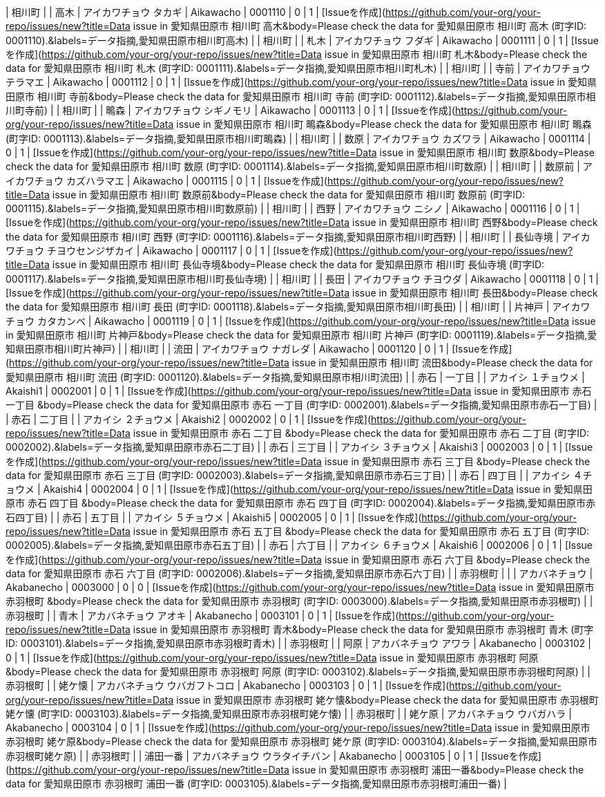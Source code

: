 | 相川町 |  | 高木 | アイカワチョウ  タカギ | Aikawacho | 0001110 | 0 | 1 | [Issueを作成](https://github.com/your-org/your-repo/issues/new?title=Data issue in 愛知県田原市 相川町  高木&body=Please check the data for 愛知県田原市 相川町  高木 (町字ID: 0001110).&labels=データ指摘,愛知県田原市相川町高木) |
| 相川町 |  | 札木 | アイカワチョウ  フダギ | Aikawacho | 0001111 | 0 | 1 | [Issueを作成](https://github.com/your-org/your-repo/issues/new?title=Data issue in 愛知県田原市 相川町  札木&body=Please check the data for 愛知県田原市 相川町  札木 (町字ID: 0001111).&labels=データ指摘,愛知県田原市相川町札木) |
| 相川町 |  | 寺前 | アイカワチョウ  テラマエ | Aikawacho | 0001112 | 0 | 1 | [Issueを作成](https://github.com/your-org/your-repo/issues/new?title=Data issue in 愛知県田原市 相川町  寺前&body=Please check the data for 愛知県田原市 相川町  寺前 (町字ID: 0001112).&labels=データ指摘,愛知県田原市相川町寺前) |
| 相川町 |  | 鴫森 | アイカワチョウ  シギノモリ | Aikawacho | 0001113 | 0 | 1 | [Issueを作成](https://github.com/your-org/your-repo/issues/new?title=Data issue in 愛知県田原市 相川町  鴫森&body=Please check the data for 愛知県田原市 相川町  鴫森 (町字ID: 0001113).&labels=データ指摘,愛知県田原市相川町鴫森) |
| 相川町 |  | 数原 | アイカワチョウ  カズワラ | Aikawacho | 0001114 | 0 | 1 | [Issueを作成](https://github.com/your-org/your-repo/issues/new?title=Data issue in 愛知県田原市 相川町  数原&body=Please check the data for 愛知県田原市 相川町  数原 (町字ID: 0001114).&labels=データ指摘,愛知県田原市相川町数原) |
| 相川町 |  | 数原前 | アイカワチョウ  カズハラマエ | Aikawacho | 0001115 | 0 | 1 | [Issueを作成](https://github.com/your-org/your-repo/issues/new?title=Data issue in 愛知県田原市 相川町  数原前&body=Please check the data for 愛知県田原市 相川町  数原前 (町字ID: 0001115).&labels=データ指摘,愛知県田原市相川町数原前) |
| 相川町 |  | 西野 | アイカワチョウ  ニシノ | Aikawacho | 0001116 | 0 | 1 | [Issueを作成](https://github.com/your-org/your-repo/issues/new?title=Data issue in 愛知県田原市 相川町  西野&body=Please check the data for 愛知県田原市 相川町  西野 (町字ID: 0001116).&labels=データ指摘,愛知県田原市相川町西野) |
| 相川町 |  | 長仙寺境 | アイカワチョウ  チヨウセンジザカイ | Aikawacho | 0001117 | 0 | 1 | [Issueを作成](https://github.com/your-org/your-repo/issues/new?title=Data issue in 愛知県田原市 相川町  長仙寺境&body=Please check the data for 愛知県田原市 相川町  長仙寺境 (町字ID: 0001117).&labels=データ指摘,愛知県田原市相川町長仙寺境) |
| 相川町 |  | 長田 | アイカワチョウ  チヨウダ | Aikawacho | 0001118 | 0 | 1 | [Issueを作成](https://github.com/your-org/your-repo/issues/new?title=Data issue in 愛知県田原市 相川町  長田&body=Please check the data for 愛知県田原市 相川町  長田 (町字ID: 0001118).&labels=データ指摘,愛知県田原市相川町長田) |
| 相川町 |  | 片神戸 | アイカワチョウ  カタカンベ | Aikawacho | 0001119 | 0 | 1 | [Issueを作成](https://github.com/your-org/your-repo/issues/new?title=Data issue in 愛知県田原市 相川町  片神戸&body=Please check the data for 愛知県田原市 相川町  片神戸 (町字ID: 0001119).&labels=データ指摘,愛知県田原市相川町片神戸) |
| 相川町 |  | 流田 | アイカワチョウ  ナガレダ | Aikawacho | 0001120 | 0 | 1 | [Issueを作成](https://github.com/your-org/your-repo/issues/new?title=Data issue in 愛知県田原市 相川町  流田&body=Please check the data for 愛知県田原市 相川町  流田 (町字ID: 0001120).&labels=データ指摘,愛知県田原市相川町流田) |
| 赤石 | 一丁目 |  | アカイシ １チョウメ  | Akaishi1 | 0002001 | 0 | 1 | [Issueを作成](https://github.com/your-org/your-repo/issues/new?title=Data issue in 愛知県田原市 赤石 一丁目 &body=Please check the data for 愛知県田原市 赤石 一丁目  (町字ID: 0002001).&labels=データ指摘,愛知県田原市赤石一丁目) |
| 赤石 | 二丁目 |  | アカイシ ２チョウメ  | Akaishi2 | 0002002 | 0 | 1 | [Issueを作成](https://github.com/your-org/your-repo/issues/new?title=Data issue in 愛知県田原市 赤石 二丁目 &body=Please check the data for 愛知県田原市 赤石 二丁目  (町字ID: 0002002).&labels=データ指摘,愛知県田原市赤石二丁目) |
| 赤石 | 三丁目 |  | アカイシ ３チョウメ  | Akaishi3 | 0002003 | 0 | 1 | [Issueを作成](https://github.com/your-org/your-repo/issues/new?title=Data issue in 愛知県田原市 赤石 三丁目 &body=Please check the data for 愛知県田原市 赤石 三丁目  (町字ID: 0002003).&labels=データ指摘,愛知県田原市赤石三丁目) |
| 赤石 | 四丁目 |  | アカイシ ４チョウメ  | Akaishi4 | 0002004 | 0 | 1 | [Issueを作成](https://github.com/your-org/your-repo/issues/new?title=Data issue in 愛知県田原市 赤石 四丁目 &body=Please check the data for 愛知県田原市 赤石 四丁目  (町字ID: 0002004).&labels=データ指摘,愛知県田原市赤石四丁目) |
| 赤石 | 五丁目 |  | アカイシ ５チョウメ  | Akaishi5 | 0002005 | 0 | 1 | [Issueを作成](https://github.com/your-org/your-repo/issues/new?title=Data issue in 愛知県田原市 赤石 五丁目 &body=Please check the data for 愛知県田原市 赤石 五丁目  (町字ID: 0002005).&labels=データ指摘,愛知県田原市赤石五丁目) |
| 赤石 | 六丁目 |  | アカイシ ６チョウメ  | Akaishi6 | 0002006 | 0 | 1 | [Issueを作成](https://github.com/your-org/your-repo/issues/new?title=Data issue in 愛知県田原市 赤石 六丁目 &body=Please check the data for 愛知県田原市 赤石 六丁目  (町字ID: 0002006).&labels=データ指摘,愛知県田原市赤石六丁目) |
| 赤羽根町 |  |  | アカバネチョウ   | Akabanecho | 0003000 | 0 | 0 | [Issueを作成](https://github.com/your-org/your-repo/issues/new?title=Data issue in 愛知県田原市 赤羽根町  &body=Please check the data for 愛知県田原市 赤羽根町   (町字ID: 0003000).&labels=データ指摘,愛知県田原市赤羽根町) |
| 赤羽根町 |  | 青木 | アカバネチョウ  アオキ | Akabanecho | 0003101 | 0 | 1 | [Issueを作成](https://github.com/your-org/your-repo/issues/new?title=Data issue in 愛知県田原市 赤羽根町  青木&body=Please check the data for 愛知県田原市 赤羽根町  青木 (町字ID: 0003101).&labels=データ指摘,愛知県田原市赤羽根町青木) |
| 赤羽根町 |  | 阿原 | アカバネチョウ  アワラ | Akabanecho | 0003102 | 0 | 1 | [Issueを作成](https://github.com/your-org/your-repo/issues/new?title=Data issue in 愛知県田原市 赤羽根町  阿原&body=Please check the data for 愛知県田原市 赤羽根町  阿原 (町字ID: 0003102).&labels=データ指摘,愛知県田原市赤羽根町阿原) |
| 赤羽根町 |  | 姥ケ懐 | アカバネチョウ  ウバガフトコロ | Akabanecho | 0003103 | 0 | 1 | [Issueを作成](https://github.com/your-org/your-repo/issues/new?title=Data issue in 愛知県田原市 赤羽根町  姥ケ懐&body=Please check the data for 愛知県田原市 赤羽根町  姥ケ懐 (町字ID: 0003103).&labels=データ指摘,愛知県田原市赤羽根町姥ケ懐) |
| 赤羽根町 |  | 姥ケ原 | アカバネチョウ  ウバガハラ | Akabanecho | 0003104 | 0 | 1 | [Issueを作成](https://github.com/your-org/your-repo/issues/new?title=Data issue in 愛知県田原市 赤羽根町  姥ケ原&body=Please check the data for 愛知県田原市 赤羽根町  姥ケ原 (町字ID: 0003104).&labels=データ指摘,愛知県田原市赤羽根町姥ケ原) |
| 赤羽根町 |  | 浦田一番 | アカバネチョウ  ウラタイチバン | Akabanecho | 0003105 | 0 | 1 | [Issueを作成](https://github.com/your-org/your-repo/issues/new?title=Data issue in 愛知県田原市 赤羽根町  浦田一番&body=Please check the data for 愛知県田原市 赤羽根町  浦田一番 (町字ID: 0003105).&labels=データ指摘,愛知県田原市赤羽根町浦田一番) |
